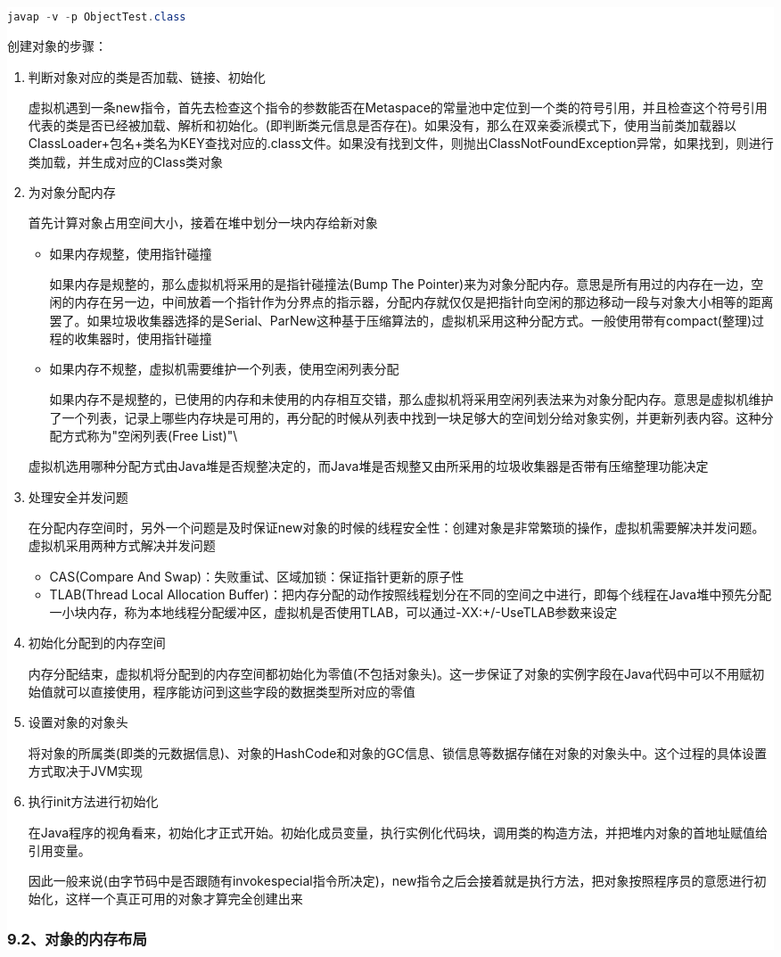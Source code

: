 ```java
javap -v -p ObjectTest.class
```

创建对象的步骤：

1. 判断对象对应的类是否加载、链接、初始化

   虚拟机遇到一条new指令，首先去检查这个指令的参数能否在Metaspace的常量池中定位到一个类的符号引用，并且检查这个符号引用代表的类是否已经被加载、解析和初始化。(即判断类元信息是否存在)。如果没有，那么在双亲委派模式下，使用当前类加载器以ClassLoader+包名+类名为KEY查找对应的.class文件。如果没有找到文件，则抛出ClassNotFoundException异常，如果找到，则进行类加载，并生成对应的Class类对象

2. 为对象分配内存

   首先计算对象占用空间大小，接着在堆中划分一块内存给新对象

   - 如果内存规整，使用指针碰撞

     如果内存是规整的，那么虚拟机将采用的是指针碰撞法(Bump The Pointer)来为对象分配内存。意思是所有用过的内存在一边，空闲的内存在另一边，中间放着一个指针作为分界点的指示器，分配内存就仅仅是把指针向空闲的那边移动一段与对象大小相等的距离罢了。如果垃圾收集器选择的是Serial、ParNew这种基于压缩算法的，虚拟机采用这种分配方式。一般使用带有compact(整理)过程的收集器时，使用指针碰撞

   - 如果内存不规整，虚拟机需要维护一个列表，使用空闲列表分配

     如果内存不是规整的，已使用的内存和未使用的内存相互交错，那么虚拟机将采用空闲列表法来为对象分配内存。意思是虚拟机维护了一个列表，记录上哪些内存块是可用的，再分配的时候从列表中找到一块足够大的空间划分给对象实例，并更新列表内容。这种分配方式称为"空闲列表(Free List)"\

   虚拟机选用哪种分配方式由Java堆是否规整决定的，而Java堆是否规整又由所采用的垃圾收集器是否带有压缩整理功能决定

3. 处理安全并发问题

   在分配内存空间时，另外一个问题是及时保证new对象的时候的线程安全性：创建对象是非常繁琐的操作，虚拟机需要解决并发问题。虚拟机采用两种方式解决并发问题

   - CAS(Compare And Swap)：失败重试、区域加锁：保证指针更新的原子性
   - TLAB(Thread Local Allocation Buffer)：把内存分配的动作按照线程划分在不同的空间之中进行，即每个线程在Java堆中预先分配一小块内存，称为本地线程分配缓冲区，虚拟机是否使用TLAB，可以通过-XX:+/-UseTLAB参数来设定

4. 初始化分配到的内存空间

   内存分配结束，虚拟机将分配到的内存空间都初始化为零值(不包括对象头)。这一步保证了对象的实例字段在Java代码中可以不用赋初始值就可以直接使用，程序能访问到这些字段的数据类型所对应的零值

5. 设置对象的对象头

   将对象的所属类(即类的元数据信息)、对象的HashCode和对象的GC信息、锁信息等数据存储在对象的对象头中。这个过程的具体设置方式取决于JVM实现

6. 执行init方法进行初始化

   在Java程序的视角看来，初始化才正式开始。初始化成员变量，执行实例化代码块，调用类的构造方法，并把堆内对象的首地址赋值给引用变量。

   因此一般来说(由字节码中是否跟随有invokespecial指令所决定)，new指令之后会接着就是执行方法，把对象按照程序员的意愿进行初始化，这样一个真正可用的对象才算完全创建出来

### 9.2、对象的内存布局
